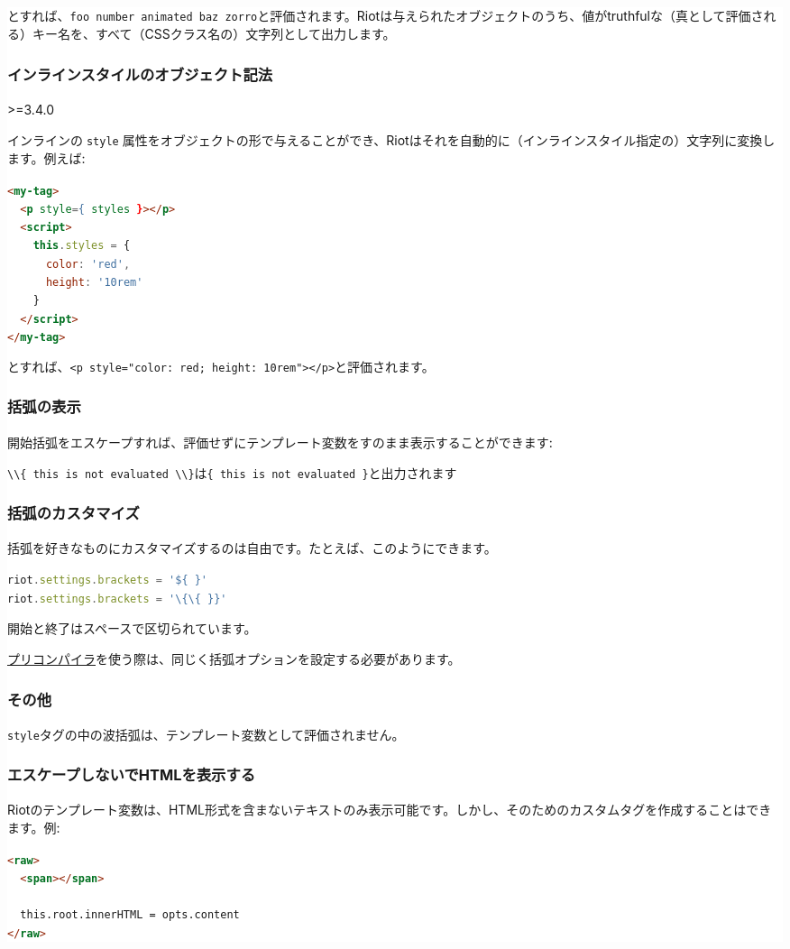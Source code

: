 ```html
```

とすれば、`foo number animated baz zorro`と評価されます。Riotは与えられたオブジェクトのうち、値がtruthfulな（真として評価される）キー名を、すべて（CSSクラス名の）文字列として出力します。

### インラインスタイルのオブジェクト記法

<span class="tag red">&gt;=3.4.0</span>

インラインの `style` 属性をオブジェクトの形で与えることができ、Riotはそれを自動的に（インラインスタイル指定の）文字列に変換します。例えば:

```html
<my-tag>
  <p style={ styles }></p>
  <script>
    this.styles = {
      color: 'red',
      height: '10rem'
    }
  </script>
</my-tag>
```

とすれば、`<p style="color: red; height: 10rem"></p>`と評価されます。


### 括弧の表示

開始括弧をエスケープすれば、評価せずにテンプレート変数をすのまま表示することができます:

`\\{ this is not evaluated \\}`は`{ this is not evaluated }`と出力されます

### 括弧のカスタマイズ

括弧を好きなものにカスタマイズするのは自由です。たとえば、このようにできます。

```js
riot.settings.brackets = '${ }'
riot.settings.brackets = '\{\{ }}'
```

開始と終了はスペースで区切られています。

[プリコンパイラ](/ja/guide/compiler/#pre-compilation)を使う際は、同じく括弧オプションを設定する必要があります。



### その他

`style`タグの中の波括弧は、テンプレート変数として評価されません。


### エスケープしないでHTMLを表示する

Riotのテンプレート変数は、HTML形式を含まないテキストのみ表示可能です。しかし、そのためのカスタムタグを作成することはできます。例:

```html
<raw>
  <span></span>

  this.root.innerHTML = opts.content
</raw>
```
